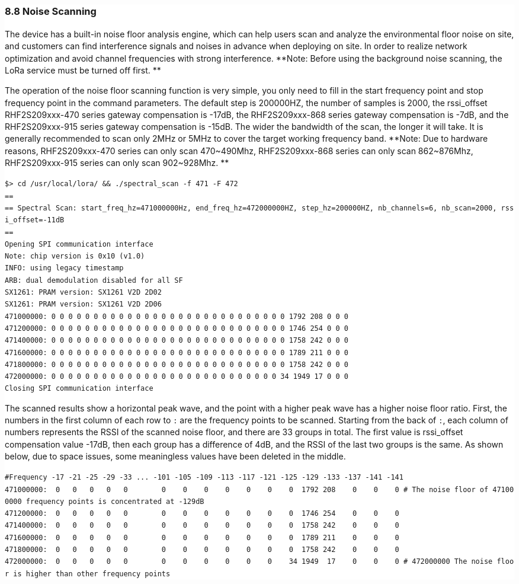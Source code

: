 ### 8.8 Noise Scanning

The device has a built-in noise floor analysis engine, which can help users scan and analyze the environmental floor noise on site, and customers can find interference signals and noises in advance when deploying on site. In order to realize network optimization and avoid channel frequencies with strong interference. **Note: Before using the background noise scanning, the LoRa service must be turned off first. **

The operation of the noise floor scanning function is very simple, you only need to fill in the start frequency point and stop frequency point in the command parameters. The default step is 200000HZ, the number of samples is 2000, the rssi_offset RHF2S209xxx-470 series gateway compensation is -17dB, the RHF2S209xxx-868 series gateway compensation is -7dB, and the RHF2S209xxx-915 series gateway compensation is -15dB. The wider the bandwidth of the scan, the longer it will take. It is generally recommended to scan only 2MHz or 5MHz to cover the target working frequency band. **Note: Due to hardware reasons, RHF2S209xxx-470 series can only scan 470~490Mhz, RHF2S209xxx-868 series can only scan 862~876Mhz, RHF2S209xxx-915 series can only scan 902~928Mhz. **

```
$> cd /usr/local/lora/ && ./spectral_scan -f 471 -F 472
==
== Spectral Scan: start_freq_hz=471000000Hz, end_freq_hz=472000000HZ, step_hz=200000HZ, nb_channels=6, nb_scan=2000, rssi_offset=-11dB
==
Opening SPI communication interface
Note: chip version is 0x10 (v1.0)
INFO: using legacy timestamp
ARB: dual demodulation disabled for all SF
SX1261: PRAM version: SX1261 V2D 2D02
SX1261: PRAM version: SX1261 V2D 2D06
471000000: 0 0 0 0 0 0 0 0 0 0 0 0 0 0 0 0 0 0 0 0 0 0 0 0 0 0 0 0 1792 208 0 0 0 
471200000: 0 0 0 0 0 0 0 0 0 0 0 0 0 0 0 0 0 0 0 0 0 0 0 0 0 0 0 0 1746 254 0 0 0 
471400000: 0 0 0 0 0 0 0 0 0 0 0 0 0 0 0 0 0 0 0 0 0 0 0 0 0 0 0 0 1758 242 0 0 0 
471600000: 0 0 0 0 0 0 0 0 0 0 0 0 0 0 0 0 0 0 0 0 0 0 0 0 0 0 0 0 1789 211 0 0 0 
471800000: 0 0 0 0 0 0 0 0 0 0 0 0 0 0 0 0 0 0 0 0 0 0 0 0 0 0 0 0 1758 242 0 0 0 
472000000: 0 0 0 0 0 0 0 0 0 0 0 0 0 0 0 0 0 0 0 0 0 0 0 0 0 0 0 34 1949 17 0 0 0 
Closing SPI communication interface
```

The scanned results show a horizontal peak wave, and the point with a higher peak wave has a higher noise floor ratio. First, the numbers in the first column of each row to `:` are the frequency points to be scanned. Starting from the back of `:`, each column of numbers represents the RSSI of the scanned noise floor, and there are 33 groups in total. The first value is rssi_offset compensation value -17dB, then each group has a difference of 4dB, and the RSSI of the last two groups is the same. As shown below, due to space issues, some meaningless values have been deleted in the middle.

```
#Frequency -17 -21 -25 -29 -33 ... -101 -105 -109 -113 -117 -121 -125 -129 -133 -137 -141 -141
471000000:  0   0   0   0   0        0    0    0    0    0    0    0  1792 208    0    0    0 # The noise floor of 471000000 frequency points is concentrated at -129dB
471200000:  0   0   0   0   0        0    0    0    0    0    0    0  1746 254    0    0    0 
471400000:  0   0   0   0   0  	     0    0    0    0    0    0    0  1758 242    0    0    0 
471600000:  0   0   0   0   0        0    0    0    0    0    0    0  1789 211    0    0    0 
471800000:  0   0   0   0   0        0    0    0    0    0    0    0  1758 242    0    0    0 
472000000:  0   0   0   0   0        0    0    0    0    0    0    34 1949  17    0    0    0 # 472000000 The noise floor is higher than other frequency points
```
